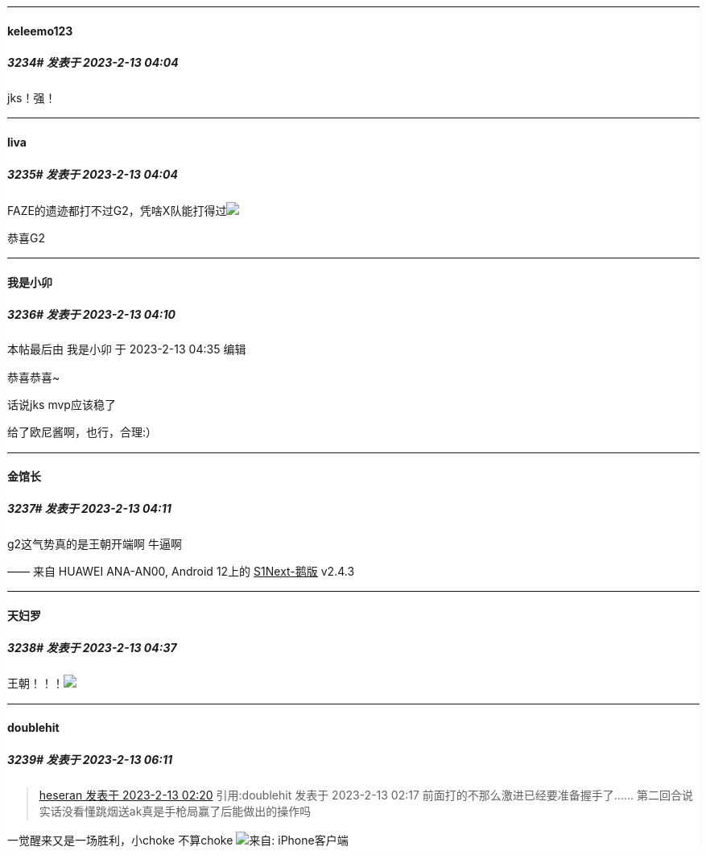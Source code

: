 *****

####  keleemo123  
##### 3234#       发表于 2023-2-13 04:04

jks！强！

*****

####  liva  
##### 3235#       发表于 2023-2-13 04:04

FAZE的遗迹都打不过G2，凭啥X队能打得过<img src="https://static.saraba1st.com/image/smiley/face2017/066.png" referrerpolicy="no-referrer">

恭喜G2

*****

####  我是小卯  
##### 3236#       发表于 2023-2-13 04:10

 本帖最后由 我是小卯 于 2023-2-13 04:35 编辑 

恭喜恭喜~

话说jks mvp应该稳了

给了欧尼酱啊，也行，合理:）

*****

####  金馆长  
##### 3237#       发表于 2023-2-13 04:11

g2这气势真的是王朝开端啊 牛逼啊

—— 来自 HUAWEI ANA-AN00, Android 12上的 [S1Next-鹅版](https://github.com/ykrank/S1-Next/releases) v2.4.3

*****

####  天妇罗  
##### 3238#       发表于 2023-2-13 04:37

王朝！！！<img src="https://static.saraba1st.com/image/smiley/face2017/062.gif" referrerpolicy="no-referrer">


*****

####  doublehit  
##### 3239#       发表于 2023-2-13 06:11

<blockquote><a href="httphttps://bbs.saraba1st.com/2b/forum.php?mod=redirect&amp;goto=findpost&amp;pid=59721365&amp;ptid=1857369" target="_blank"> heseran 发表于 2023-2-13 02:20</a> 引用:doublehit 发表于 2023-2-13 02:17 前面打的不那么激进已经要准备握手了…… 第二回合说实话没看懂跳烟送ak真是手枪局赢了后能做出的操作吗 </blockquote>
一觉醒来又是一场胜利，小choke 不算choke <img src="https://static.saraba1st.com/image/smiley/face2017/067.png" referrerpolicy="no-referrer">来自: iPhone客户端
